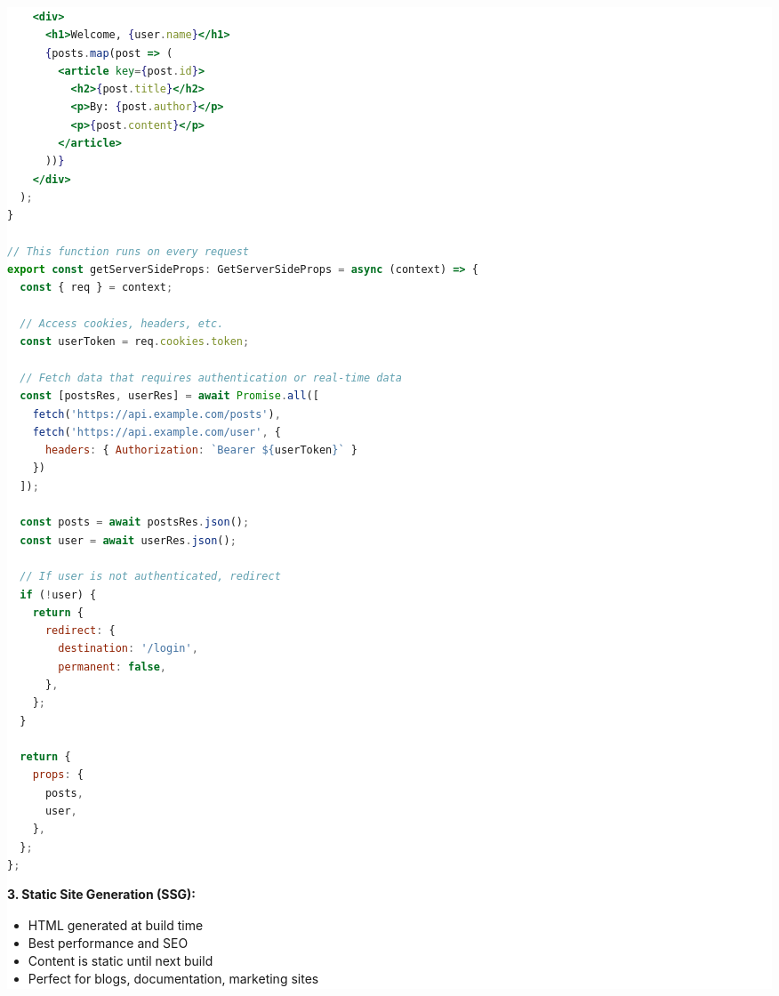 ```jsx
    <div>
      <h1>Welcome, {user.name}</h1>
      {posts.map(post => (
        <article key={post.id}>
          <h2>{post.title}</h2>
          <p>By: {post.author}</p>
          <p>{post.content}</p>
        </article>
      ))}
    </div>
  );
}

// This function runs on every request
export const getServerSideProps: GetServerSideProps = async (context) => {
  const { req } = context;
  
  // Access cookies, headers, etc.
  const userToken = req.cookies.token;
  
  // Fetch data that requires authentication or real-time data
  const [postsRes, userRes] = await Promise.all([
    fetch('https://api.example.com/posts'),
    fetch('https://api.example.com/user', {
      headers: { Authorization: `Bearer ${userToken}` }
    })
  ]);

  const posts = await postsRes.json();
  const user = await userRes.json();

  // If user is not authenticated, redirect
  if (!user) {
    return {
      redirect: {
        destination: '/login',
        permanent: false,
      },
    };
  }

  return {
    props: {
      posts,
      user,
    },
  };
};
```

**3. Static Site Generation (SSG):**
- HTML generated at build time
- Best performance and SEO
- Content is static until next build
- Perfect for blogs, documentation, marketing sites
